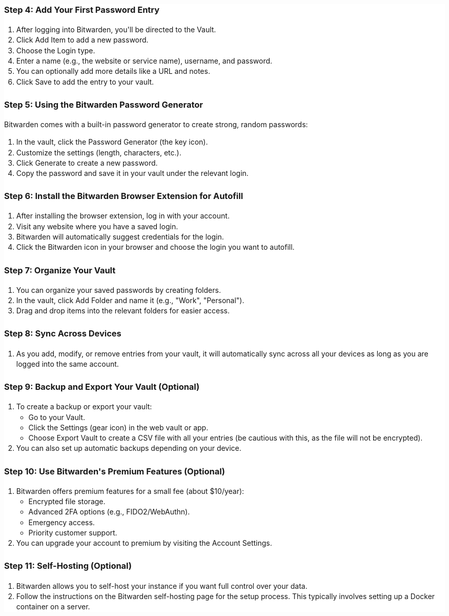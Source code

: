 ### Step 4: Add Your First Password Entry
1. After logging into Bitwarden, you'll be directed to the Vault. 
2. Click Add Item to add a new password. 
3. Choose the Login type. 
4. Enter a name (e.g., the website or service name), username, and password. 
5. You can optionally add more details like a URL and notes. 
6. Click Save to add the entry to your vault. 

### Step 5: Using the Bitwarden Password Generator
Bitwarden comes with a built-in password generator to create strong, random passwords:
1. In the vault, click the Password Generator (the key icon). 
2. Customize the settings (length, characters, etc.). 
3. Click Generate to create a new password. 
4. Copy the password and save it in your vault under the relevant login. 

### Step 6: Install the Bitwarden Browser Extension for Autofill
1. After installing the browser extension, log in with your account. 
2. Visit any website where you have a saved login. 
3. Bitwarden will automatically suggest credentials for the login. 
4. Click the Bitwarden icon in your browser and choose the login you want to autofill. 

### Step 7: Organize Your Vault
1. You can organize your saved passwords by creating folders. 
2. In the vault, click Add Folder and name it (e.g., "Work", "Personal"). 
3. Drag and drop items into the relevant folders for easier access. 

### Step 8: Sync Across Devices
1. As you add, modify, or remove entries from your vault, it will automatically sync across all your devices as long as you are logged into the same account. 

### Step 9: Backup and Export Your Vault (Optional)
1. To create a backup or export your vault: 
   - Go to your Vault. 
   - Click the Settings (gear icon) in the web vault or app. 
   - Choose Export Vault to create a CSV file with all your entries (be cautious with this, as the file will not be encrypted). 
2. You can also set up automatic backups depending on your device. 

### Step 10: Use Bitwarden's Premium Features (Optional)
1. Bitwarden offers premium features for a small fee (about $10/year): 
   - Encrypted file storage. 
   - Advanced 2FA options (e.g., FIDO2/WebAuthn). 
   - Emergency access. 
   - Priority customer support. 
2. You can upgrade your account to premium by visiting the Account Settings. 

### Step 11: Self-Hosting (Optional)
1. Bitwarden allows you to self-host your instance if you want full control over your data. 
2. Follow the instructions on the Bitwarden self-hosting page for the setup process. This typically involves setting up a Docker container on a server.
